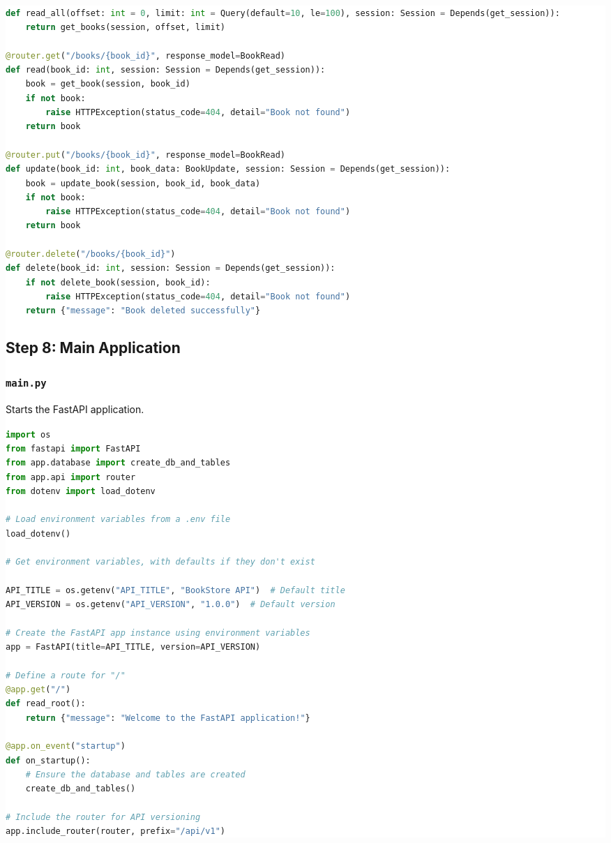 ```python
def read_all(offset: int = 0, limit: int = Query(default=10, le=100), session: Session = Depends(get_session)):
    return get_books(session, offset, limit)

@router.get("/books/{book_id}", response_model=BookRead)
def read(book_id: int, session: Session = Depends(get_session)):
    book = get_book(session, book_id)
    if not book:
        raise HTTPException(status_code=404, detail="Book not found")
    return book

@router.put("/books/{book_id}", response_model=BookRead)
def update(book_id: int, book_data: BookUpdate, session: Session = Depends(get_session)):
    book = update_book(session, book_id, book_data)
    if not book:
        raise HTTPException(status_code=404, detail="Book not found")
    return book

@router.delete("/books/{book_id}")
def delete(book_id: int, session: Session = Depends(get_session)):
    if not delete_book(session, book_id):
        raise HTTPException(status_code=404, detail="Book not found")
    return {"message": "Book deleted successfully"}
```

## **Step 8: Main Application**

### **`main.py`**
Starts the FastAPI application.

```python
import os
from fastapi import FastAPI
from app.database import create_db_and_tables
from app.api import router
from dotenv import load_dotenv

# Load environment variables from a .env file
load_dotenv()

# Get environment variables, with defaults if they don't exist

API_TITLE = os.getenv("API_TITLE", "BookStore API")  # Default title
API_VERSION = os.getenv("API_VERSION", "1.0.0")  # Default version

# Create the FastAPI app instance using environment variables
app = FastAPI(title=API_TITLE, version=API_VERSION)

# Define a route for "/"
@app.get("/")
def read_root():
    return {"message": "Welcome to the FastAPI application!"}

@app.on_event("startup")
def on_startup():
    # Ensure the database and tables are created
    create_db_and_tables()

# Include the router for API versioning
app.include_router(router, prefix="/api/v1")
```
